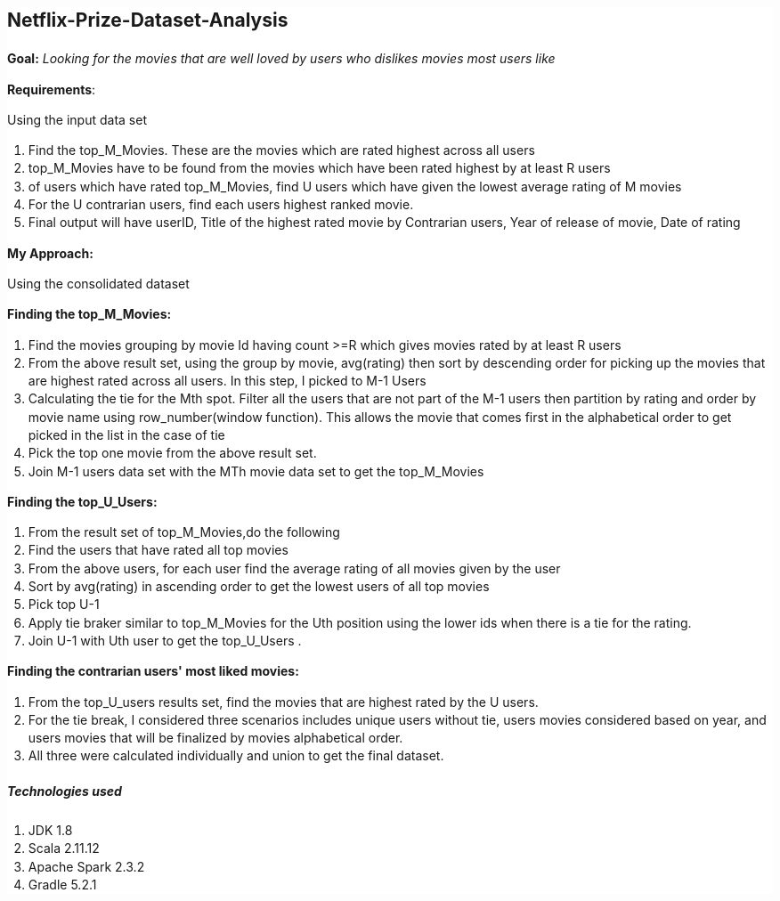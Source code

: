 ## Netflix-Prize-Dataset-Analysis

**Goal:** *Looking for the movies that are well loved by users who dislikes movies most users like*

**Requirements**: 

Using the input data set 

1. Find the top_M_Movies. These are the movies which are rated highest across all users
2. top_M_Movies have to be found from the movies which have been rated highest by at least R users
3. of users which have rated top_M_Movies, find U users which have given the lowest average rating of M movies
4. For the U contrarian users, find each users highest ranked movie.
5. Final output will have userID, Title of the highest rated movie by Contrarian users, Year of release of movie, Date of rating

**My Approach:**

Using the consolidated dataset

**Finding the top_M_Movies:**

1. Find the movies grouping by movie Id having count >=R which gives movies rated by at least R users
2. From the above result set, using the group by movie, avg(rating) then sort by descending order for picking up the movies that are highest rated across all users. In this step, I picked to M-1 Users
3. Calculating the tie for the Mth spot. Filter all the users that are not part of the M-1 users then partition by rating and order by movie name using row_number(window function). This allows the movie that comes first in the alphabetical order to get picked in the list in the case of tie
4. Pick the top one movie from the above result set.
5. Join M-1 users data set with the MTh movie data set to get the top_M_Movies

**Finding the top_U_Users:**

1. From the result set of top_M_Movies,do the following
2. Find the users that have rated all top movies
3. From the above users, for each user find the average rating of all movies given by the user
4. Sort by avg(rating) in ascending order to get the lowest users of all top movies
5. Pick top U-1
6. Apply tie braker similar to top_M_Movies for the Uth position using the lower ids when there is a tie for the rating. 
7.  Join U-1 with Uth user to get the top_U_Users .

**Finding the contrarian users' most liked movies:**

1. From the top_U_users results set, find the movies that are highest rated by the U users.
2. For the tie break, I considered three scenarios includes unique users without tie, users movies considered  based on  year, and users movies that will be finalized by movies alphabetical order.
3. All three were calculated individually and union  to get the final dataset.

##### Technologies used

1. JDK 1.8
2. Scala 2.11.12
3. Apache Spark 2.3.2
4. Gradle 5.2.1

